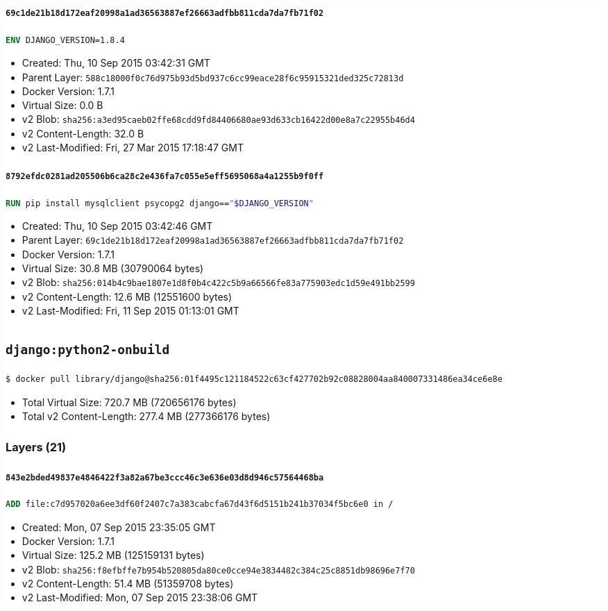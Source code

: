 #### `69c1de21b18d172eaf20998a1ad36563887ef26663adfbb811cda7da7fb71f02`

```dockerfile
ENV DJANGO_VERSION=1.8.4
```

-	Created: Thu, 10 Sep 2015 03:42:31 GMT
-	Parent Layer: `588c18000f0c76d975b93d5bd937c6cc99eace28f6c95915321ded325c72813d`
-	Docker Version: 1.7.1
-	Virtual Size: 0.0 B
-	v2 Blob: `sha256:a3ed95caeb02ffe68cdd9fd84406680ae93d633cb16422d00e8a7c22955b46d4`
-	v2 Content-Length: 32.0 B
-	v2 Last-Modified: Fri, 27 Mar 2015 17:18:47 GMT

#### `8792efdc0281ad205506b6ca28c2e436fa7c055e5eff5695068a4a1255b9f0ff`

```dockerfile
RUN pip install mysqlclient psycopg2 django=="$DJANGO_VERSION"
```

-	Created: Thu, 10 Sep 2015 03:42:46 GMT
-	Parent Layer: `69c1de21b18d172eaf20998a1ad36563887ef26663adfbb811cda7da7fb71f02`
-	Docker Version: 1.7.1
-	Virtual Size: 30.8 MB (30790064 bytes)
-	v2 Blob: `sha256:014b4c9bae1807e1d8f0b4c422c5b9a66566fe83a775903edc1d59e491bb2599`
-	v2 Content-Length: 12.6 MB (12551600 bytes)
-	v2 Last-Modified: Fri, 11 Sep 2015 01:13:01 GMT

## `django:python2-onbuild`

```console
$ docker pull library/django@sha256:01f4495c121184522c63cf427702b92c08828004aa840007331486ea34ce6e8e
```

-	Total Virtual Size: 720.7 MB (720656176 bytes)
-	Total v2 Content-Length: 277.4 MB (277366176 bytes)

### Layers (21)

#### `843e2bded49837e4846422f3a82a67be3ccc46c3e636e03d8d946c57564468ba`

```dockerfile
ADD file:c7d957020a6ee3df60f2407c7a383cabcfa67d43f6d5151b241b37034f5bc6e0 in /
```

-	Created: Mon, 07 Sep 2015 23:35:05 GMT
-	Docker Version: 1.7.1
-	Virtual Size: 125.2 MB (125159131 bytes)
-	v2 Blob: `sha256:f8efbffe7b954b520805da80ce0cce94e3834482c384c25c8851db98696e7f70`
-	v2 Content-Length: 51.4 MB (51359708 bytes)
-	v2 Last-Modified: Mon, 07 Sep 2015 23:38:06 GMT
